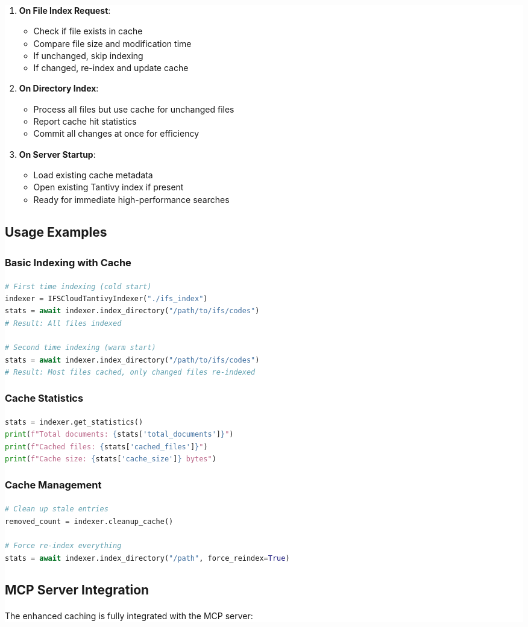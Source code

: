1. **On File Index Request**:
   - Check if file exists in cache
   - Compare file size and modification time
   - If unchanged, skip indexing
   - If changed, re-index and update cache

2. **On Directory Index**:
   - Process all files but use cache for unchanged files
   - Report cache hit statistics
   - Commit all changes at once for efficiency

3. **On Server Startup**:
   - Load existing cache metadata
   - Open existing Tantivy index if present
   - Ready for immediate high-performance searches

## Usage Examples

### Basic Indexing with Cache

```python
# First time indexing (cold start)
indexer = IFSCloudTantivyIndexer("./ifs_index")
stats = await indexer.index_directory("/path/to/ifs/codes")
# Result: All files indexed

# Second time indexing (warm start)  
stats = await indexer.index_directory("/path/to/ifs/codes")
# Result: Most files cached, only changed files re-indexed
```

### Cache Statistics

```python
stats = indexer.get_statistics()
print(f"Total documents: {stats['total_documents']}")
print(f"Cached files: {stats['cached_files']}")
print(f"Cache size: {stats['cache_size']} bytes")
```

### Cache Management

```python
# Clean up stale entries
removed_count = indexer.cleanup_cache()

# Force re-index everything
stats = await indexer.index_directory("/path", force_reindex=True)
```

## MCP Server Integration

The enhanced caching is fully integrated with the MCP server:
